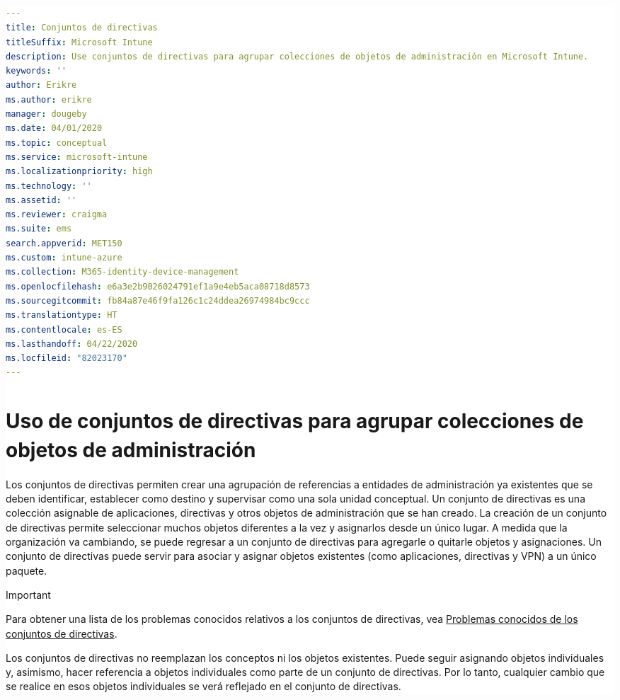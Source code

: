 ```yaml
---
title: Conjuntos de directivas
titleSuffix: Microsoft Intune
description: Use conjuntos de directivas para agrupar colecciones de objetos de administración en Microsoft Intune.
keywords: ''
author: Erikre
ms.author: erikre
manager: dougeby
ms.date: 04/01/2020
ms.topic: conceptual
ms.service: microsoft-intune
ms.localizationpriority: high
ms.technology: ''
ms.assetid: ''
ms.reviewer: craigma
ms.suite: ems
search.appverid: MET150
ms.custom: intune-azure
ms.collection: M365-identity-device-management
ms.openlocfilehash: e6a3e2b9026024791ef1a9e4eb5aca08718d8573
ms.sourcegitcommit: fb84a87e46f9fa126c1c24ddea26974984bc9ccc
ms.translationtype: HT
ms.contentlocale: es-ES
ms.lasthandoff: 04/22/2020
ms.locfileid: "82023170"
---
```

# <a name="use-policy-sets-to-group-collections-of-management-objects"></a>Uso de conjuntos de directivas para agrupar colecciones de objetos de administración

Los conjuntos de directivas permiten crear una agrupación de referencias a entidades de administración ya existentes que se deben identificar, establecer como destino y supervisar como una sola unidad conceptual. Un conjunto de directivas es una colección asignable de aplicaciones, directivas y otros objetos de administración que se han creado. La creación de un conjunto de directivas permite seleccionar muchos objetos diferentes a la vez y asignarlos desde un único lugar. A medida que la organización va cambiando, se puede regresar a un conjunto de directivas para agregarle o quitarle objetos y asignaciones. Un conjunto de directivas puede servir para asociar y asignar objetos existentes (como aplicaciones, directivas y VPN) a un único paquete. 

> [!IMPORTANT]
> Para obtener una lista de los problemas conocidos relativos a los conjuntos de directivas, vea [Problemas conocidos de los conjuntos de directivas](policy-sets.md#policy-sets-known-issues).

Los conjuntos de directivas no reemplazan los conceptos ni los objetos existentes. Puede seguir asignando objetos individuales y, asimismo, hacer referencia a objetos individuales como parte de un conjunto de directivas. Por lo tanto, cualquier cambio que se realice en esos objetos individuales se verá reflejado en el conjunto de directivas.
